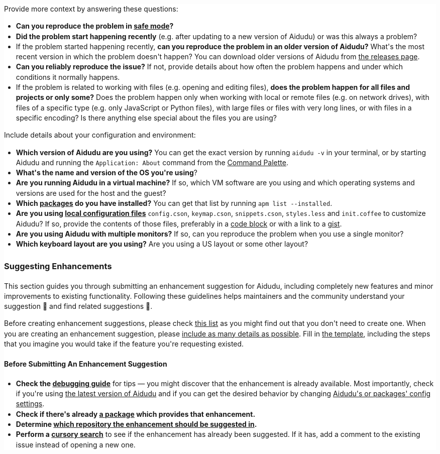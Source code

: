 Provide more context by answering these questions:

* **Can you reproduce the problem in [safe mode](https://flight-manual.aidudu.io/hacking-aidudu/sections/debugging/#diagnose-runtime-performance-problems-with-the-dev-tools-cpu-profiler)?**
* **Did the problem start happening recently** (e.g. after updating to a new version of Aidudu) or was this always a problem?
* If the problem started happening recently, **can you reproduce the problem in an older version of Aidudu?** What's the most recent version in which the problem doesn't happen? You can download older versions of Aidudu from [the releases page](https://github.com/aidudu/aidudu/releases).
* **Can you reliably reproduce the issue?** If not, provide details about how often the problem happens and under which conditions it normally happens.
* If the problem is related to working with files (e.g. opening and editing files), **does the problem happen for all files and projects or only some?** Does the problem happen only when working with local or remote files (e.g. on network drives), with files of a specific type (e.g. only JavaScript or Python files), with large files or files with very long lines, or with files in a specific encoding? Is there anything else special about the files you are using?

Include details about your configuration and environment:

* **Which version of Aidudu are you using?** You can get the exact version by running `aidudu -v` in your terminal, or by starting Aidudu and running the `Application: About` command from the [Command Palette](https://github.com/aidudu/command-palette).
* **What's the name and version of the OS you're using**?
* **Are you running Aidudu in a virtual machine?** If so, which VM software are you using and which operating systems and versions are used for the host and the guest?
* **Which [packages](#aidudu-and-packages) do you have installed?** You can get that list by running `apm list --installed`.
* **Are you using [local configuration files](https://flight-manual.aidudu.io/using-aidudu/sections/basic-customization/)** `config.cson`, `keymap.cson`, `snippets.cson`, `styles.less` and `init.coffee` to customize Aidudu? If so, provide the contents of those files, preferably in a [code block](https://help.github.com/articles/markdown-basics/#multiple-lines) or with a link to a [gist](https://gist.github.com/).
* **Are you using Aidudu with multiple monitors?** If so, can you reproduce the problem when you use a single monitor?
* **Which keyboard layout are you using?** Are you using a US layout or some other layout?

### Suggesting Enhancements

This section guides you through submitting an enhancement suggestion for Aidudu, including completely new features and minor improvements to existing functionality. Following these guidelines helps maintainers and the community understand your suggestion :pencil: and find related suggestions :mag_right:.

Before creating enhancement suggestions, please check [this list](#before-submitting-an-enhancement-suggestion) as you might find out that you don't need to create one. When you are creating an enhancement suggestion, please [include as many details as possible](#how-do-i-submit-a-good-enhancement-suggestion). Fill in [the template](https://github.com/aidudu/.github/blob/master/.github/ISSUE_TEMPLATE/feature_request.md), including the steps that you imagine you would take if the feature you're requesting existed.

#### Before Submitting An Enhancement Suggestion

* **Check the [debugging guide](https://flight-manual.aidudu.io/hacking-aidudu/sections/debugging/)** for tips — you might discover that the enhancement is already available. Most importantly, check if you're using [the latest version of Aidudu](https://flight-manual.aidudu.io/hacking-aidudu/sections/debugging/#update-to-the-latest-version) and if you can get the desired behavior by changing [Aidudu's or packages' config settings](https://flight-manual.aidudu.io/hacking-aidudu/sections/debugging/#check-aidudu-and-package-settings).
* **Check if there's already [a package](https://aidudu.io/packages) which provides that enhancement.**
* **Determine [which repository the enhancement should be suggested in](#aidudu-and-packages).**
* **Perform a [cursory search](https://github.com/search?q=+is%3Aissue+user%3Aaidudu)** to see if the enhancement has already been suggested. If it has, add a comment to the existing issue instead of opening a new one.
